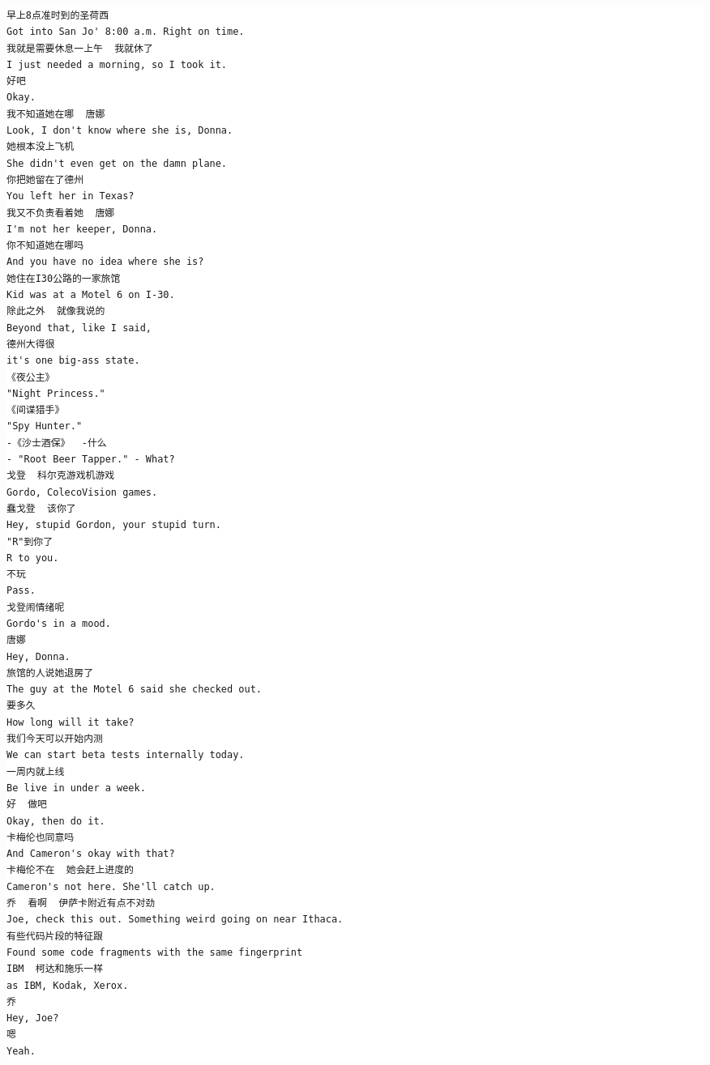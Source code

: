 	早上8点准时到的圣荷西
	Got into San Jo' 8:00 a.m. Right on time.
	我就是需要休息一上午  我就休了
	I just needed a morning, so I took it.
	好吧
	Okay.
	我不知道她在哪  唐娜
	Look, I don't know where she is, Donna.
	她根本没上飞机
	She didn't even get on the damn plane.
	你把她留在了德州
	You left her in Texas?
	我又不负责看着她  唐娜
	I'm not her keeper, Donna.
	你不知道她在哪吗
	And you have no idea where she is?
	她住在I30公路的一家旅馆
	Kid was at a Motel 6 on I-30.
	除此之外  就像我说的
	Beyond that, like I said,
	德州大得很
	it's one big-ass state.
	《夜公主》
	"Night Princess."
	《间谍猎手》
	"Spy Hunter."
	-《沙士酒保》  -什么
	- "Root Beer Tapper." - What?
	戈登  科尔克游戏机游戏
	Gordo, ColecoVision games.
	蠢戈登  该你了
	Hey, stupid Gordon, your stupid turn.
	"R"到你了
	R to you.
	不玩
	Pass.
	戈登闹情绪呢
	Gordo's in a mood.
	唐娜
	Hey, Donna.
	旅馆的人说她退房了
	The guy at the Motel 6 said she checked out.
	要多久
	How long will it take?
	我们今天可以开始内测
	We can start beta tests internally today.
	一周内就上线
	Be live in under a week.
	好  做吧
	Okay, then do it.
	卡梅伦也同意吗
	And Cameron's okay with that?
	卡梅伦不在  她会赶上进度的
	Cameron's not here. She'll catch up.
	乔  看啊  伊萨卡附近有点不对劲
	Joe, check this out. Something weird going on near Ithaca.
	有些代码片段的特征跟
	Found some code fragments with the same fingerprint
	IBM  柯达和施乐一样
	as IBM, Kodak, Xerox.
	乔
	Hey, Joe?
	嗯
	Yeah.